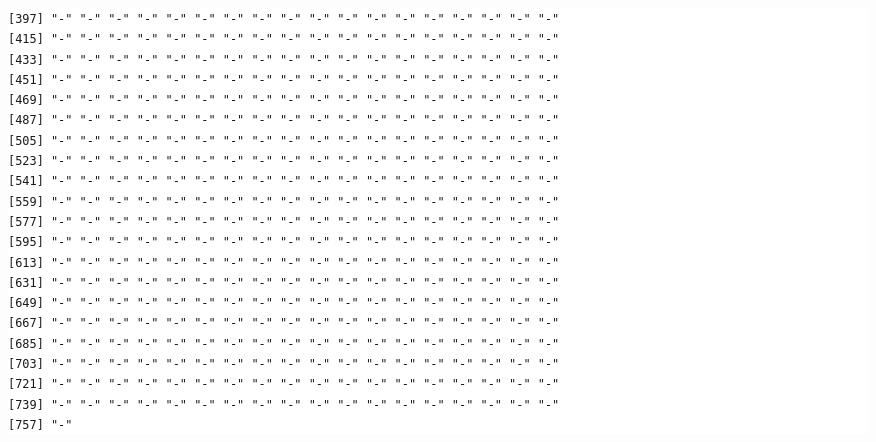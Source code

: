     [397] "-" "-" "-" "-" "-" "-" "-" "-" "-" "-" "-" "-" "-" "-" "-" "-" "-" "-"
    [415] "-" "-" "-" "-" "-" "-" "-" "-" "-" "-" "-" "-" "-" "-" "-" "-" "-" "-"
    [433] "-" "-" "-" "-" "-" "-" "-" "-" "-" "-" "-" "-" "-" "-" "-" "-" "-" "-"
    [451] "-" "-" "-" "-" "-" "-" "-" "-" "-" "-" "-" "-" "-" "-" "-" "-" "-" "-"
    [469] "-" "-" "-" "-" "-" "-" "-" "-" "-" "-" "-" "-" "-" "-" "-" "-" "-" "-"
    [487] "-" "-" "-" "-" "-" "-" "-" "-" "-" "-" "-" "-" "-" "-" "-" "-" "-" "-"
    [505] "-" "-" "-" "-" "-" "-" "-" "-" "-" "-" "-" "-" "-" "-" "-" "-" "-" "-"
    [523] "-" "-" "-" "-" "-" "-" "-" "-" "-" "-" "-" "-" "-" "-" "-" "-" "-" "-"
    [541] "-" "-" "-" "-" "-" "-" "-" "-" "-" "-" "-" "-" "-" "-" "-" "-" "-" "-"
    [559] "-" "-" "-" "-" "-" "-" "-" "-" "-" "-" "-" "-" "-" "-" "-" "-" "-" "-"
    [577] "-" "-" "-" "-" "-" "-" "-" "-" "-" "-" "-" "-" "-" "-" "-" "-" "-" "-"
    [595] "-" "-" "-" "-" "-" "-" "-" "-" "-" "-" "-" "-" "-" "-" "-" "-" "-" "-"
    [613] "-" "-" "-" "-" "-" "-" "-" "-" "-" "-" "-" "-" "-" "-" "-" "-" "-" "-"
    [631] "-" "-" "-" "-" "-" "-" "-" "-" "-" "-" "-" "-" "-" "-" "-" "-" "-" "-"
    [649] "-" "-" "-" "-" "-" "-" "-" "-" "-" "-" "-" "-" "-" "-" "-" "-" "-" "-"
    [667] "-" "-" "-" "-" "-" "-" "-" "-" "-" "-" "-" "-" "-" "-" "-" "-" "-" "-"
    [685] "-" "-" "-" "-" "-" "-" "-" "-" "-" "-" "-" "-" "-" "-" "-" "-" "-" "-"
    [703] "-" "-" "-" "-" "-" "-" "-" "-" "-" "-" "-" "-" "-" "-" "-" "-" "-" "-"
    [721] "-" "-" "-" "-" "-" "-" "-" "-" "-" "-" "-" "-" "-" "-" "-" "-" "-" "-"
    [739] "-" "-" "-" "-" "-" "-" "-" "-" "-" "-" "-" "-" "-" "-" "-" "-" "-" "-"
    [757] "-"
